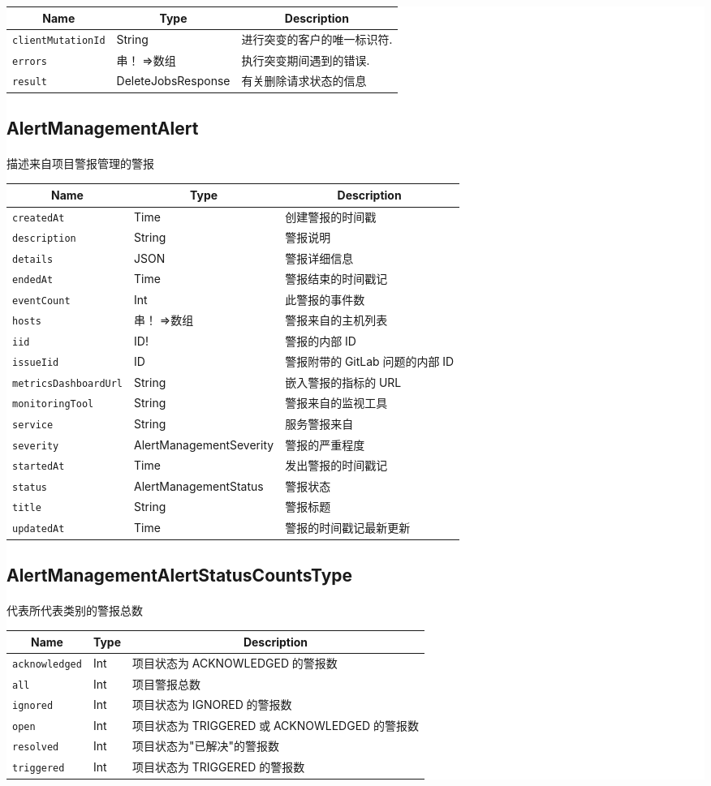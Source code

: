 | Name | Type | Description |
| --- | --- | --- |
| `clientMutationId` | String | 进行突变的客户的唯一标识符. |
| `errors` | 串！ =>数组 | 执行突变期间遇到的错误. |
| `result` | DeleteJobsResponse | 有关删除请求状态的信息 |

## AlertManagementAlert[](#alertmanagementalert "Permalink")

描述来自项目警报管理的警报

| Name | Type | Description |
| --- | --- | --- |
| `createdAt` | Time | 创建警报的时间戳 |
| `description` | String | 警报说明 |
| `details` | JSON | 警报详细信息 |
| `endedAt` | Time | 警报结束的时间戳记 |
| `eventCount` | Int | 此警报的事件数 |
| `hosts` | 串！ =>数组 | 警报来自的主机列表 |
| `iid` | ID! | 警报的内部 ID |
| `issueIid` | ID | 警报附带的 GitLab 问题的内部 ID |
| `metricsDashboardUrl` | String | 嵌入警报的指标的 URL |
| `monitoringTool` | String | 警报来自的监视工具 |
| `service` | String | 服务警报来自 |
| `severity` | AlertManagementSeverity | 警报的严重程度 |
| `startedAt` | Time | 发出警报的时间戳记 |
| `status` | AlertManagementStatus | 警报状态 |
| `title` | String | 警报标题 |
| `updatedAt` | Time | 警报的时间戳记最新更新 |

## AlertManagementAlertStatusCountsType[](#alertmanagementalertstatuscountstype "Permalink")

代表所代表类别的警报总数

| Name | Type | Description |
| --- | --- | --- |
| `acknowledged` | Int | 项目状态为 ACKNOWLEDGED 的警报数 |
| `all` | Int | 项目警报总数 |
| `ignored` | Int | 项目状态为 IGNORED 的警报数 |
| `open` | Int | 项目状态为 TRIGGERED 或 ACKNOWLEDGED 的警报数 |
| `resolved` | Int | 项目状态为"已解决"的警报数 |
| `triggered` | Int | 项目状态为 TRIGGERED 的警报数 |
